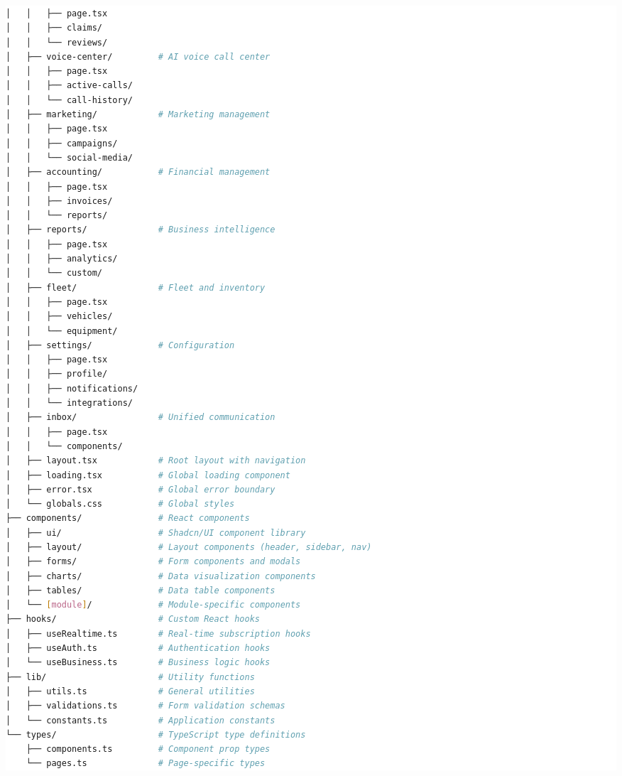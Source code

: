 ```bash
│   │   ├── page.tsx
│   │   ├── claims/
│   │   └── reviews/
│   ├── voice-center/         # AI voice call center
│   │   ├── page.tsx
│   │   ├── active-calls/
│   │   └── call-history/
│   ├── marketing/            # Marketing management
│   │   ├── page.tsx
│   │   ├── campaigns/
│   │   └── social-media/
│   ├── accounting/           # Financial management
│   │   ├── page.tsx
│   │   ├── invoices/
│   │   └── reports/
│   ├── reports/              # Business intelligence
│   │   ├── page.tsx
│   │   ├── analytics/
│   │   └── custom/
│   ├── fleet/                # Fleet and inventory
│   │   ├── page.tsx
│   │   ├── vehicles/
│   │   └── equipment/
│   ├── settings/             # Configuration
│   │   ├── page.tsx
│   │   ├── profile/
│   │   ├── notifications/
│   │   └── integrations/
│   ├── inbox/                # Unified communication
│   │   ├── page.tsx
│   │   └── components/
│   ├── layout.tsx            # Root layout with navigation
│   ├── loading.tsx           # Global loading component
│   ├── error.tsx             # Global error boundary
│   └── globals.css           # Global styles
├── components/               # React components
│   ├── ui/                   # Shadcn/UI component library
│   ├── layout/               # Layout components (header, sidebar, nav)
│   ├── forms/                # Form components and modals
│   ├── charts/               # Data visualization components
│   ├── tables/               # Data table components
│   └── [module]/             # Module-specific components
├── hooks/                    # Custom React hooks
│   ├── useRealtime.ts        # Real-time subscription hooks
│   ├── useAuth.ts            # Authentication hooks
│   └── useBusiness.ts        # Business logic hooks
├── lib/                      # Utility functions
│   ├── utils.ts              # General utilities
│   ├── validations.ts        # Form validation schemas
│   └── constants.ts          # Application constants
└── types/                    # TypeScript type definitions
    ├── components.ts         # Component prop types
    └── pages.ts              # Page-specific types
```
